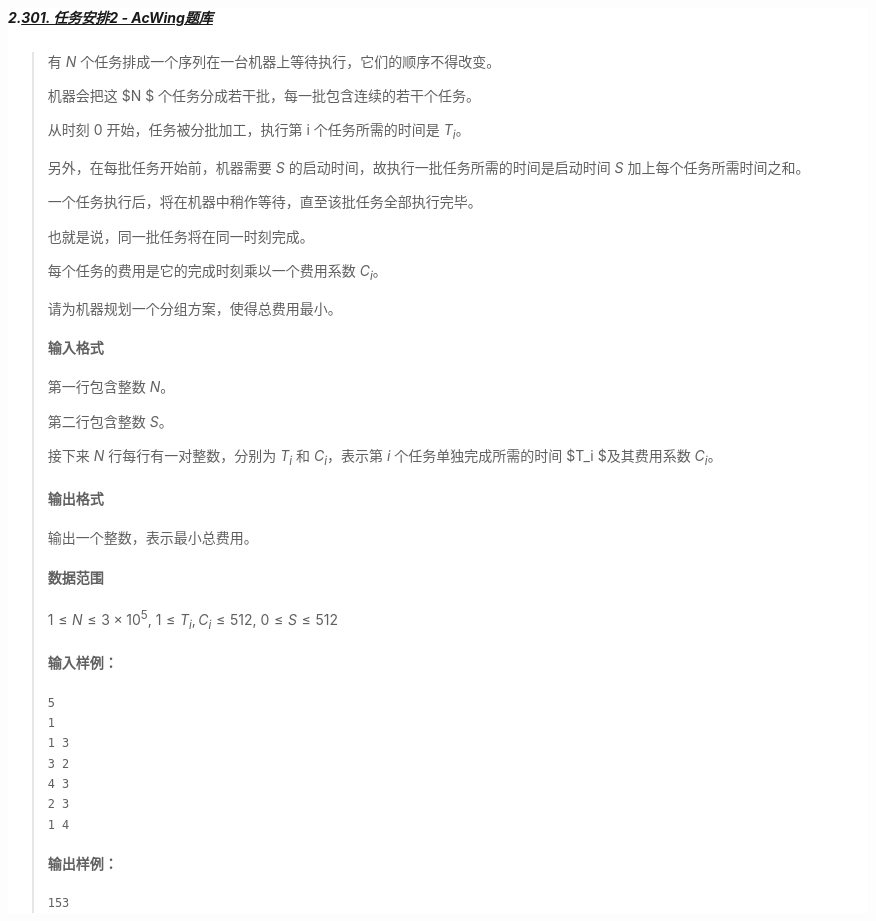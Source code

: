 

##### 2.[301. 任务安排2 - AcWing题库](https://www.acwing.com/problem/content/description/303/)

> 有 $N$ 个任务排成一个序列在一台机器上等待执行，它们的顺序不得改变。
>
> 机器会把这 $N $ 个任务分成若干批，每一批包含连续的若干个任务。
>
> 从时刻 $0$ 开始，任务被分批加工，执行第 i 个任务所需的时间是 $T_i$。
>
> 另外，在每批任务开始前，机器需要 $S$ 的启动时间，故执行一批任务所需的时间是启动时间 $S$ 加上每个任务所需时间之和。
>
> 一个任务执行后，将在机器中稍作等待，直至该批任务全部执行完毕。
>
> 也就是说，同一批任务将在同一时刻完成。
>
> 每个任务的费用是它的完成时刻乘以一个费用系数 $C_i$。
>
> 请为机器规划一个分组方案，使得总费用最小。
>
> #### 输入格式
>
> 第一行包含整数 $N$。
>
> 第二行包含整数 $S$。
>
> 接下来 $N$ 行每行有一对整数，分别为 $T_i$ 和 $C_i$，表示第 $i$ 个任务单独完成所需的时间 $T_i $及其费用系数 $C_i$。
>
> #### 输出格式
>
> 输出一个整数，表示最小总费用。
>
> #### 数据范围
>
> $1≤N≤3×10^5$,
> $1≤T_i,C_i≤512$,
> $0≤S≤512$
>
> #### 输入样例：
>
> ```
> 5
> 1
> 1 3
> 3 2
> 4 3
> 2 3
> 1 4
> ```
>
> #### 输出样例：
>
> ```
> 153
> ```
